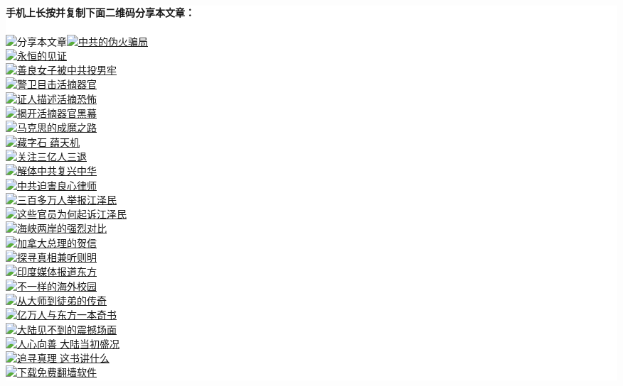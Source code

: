 <strong>手机上长按并复制下面二维码分享本文章：</strong><br><br><img src="https://chart.apis.google.com/chart?cht=qr&chs=240x240&choe=UTF-8&chld=M|2&chl=https://github.com/19920513/djy/blob/master/gb/15/11/23/n4579773.md%231" title="分享本文章"></td><td VALIGN=TOP><a href="https://github.com/19920513/djy/blob/master/gb/16/1/21/n4622075.md?dfh#1" target="_blank"><img src="https://raw.githubusercontent.com/19920513/djy/master/gb/300/wei-f1.jpg" title="中共的伪火骗局"  alt="中共的伪火骗局"></a><br><a href="https://github.com/19920513/www/blob/master/README.md?dfh#9" target="_blank"><img src="https://raw.githubusercontent.com/19920513/djy/master/gb/300/yong-h.jpg" title="永恒的见证"  alt="永恒的见证"></a><br><a href="https://github.com/19920513/djy/blob/master/gb/13/9/29/n3974789.md?dfh#1" target="_blank"><img src="https://raw.githubusercontent.com/19920513/djy/master/gb/300/shang-lnz.jpg" title="善良女子被中共投男牢"  alt="善良女子被中共投男牢"></a><br><a href="https://github.com/19920513/djy/blob/master/gb/16/3/16/n4663449.md?dfh#1" target="_blank"><img src="https://raw.githubusercontent.com/19920513/djy/master/gb/300/huo-z3.jpg" title="警卫目击活摘器官"  alt="警卫目击活摘器官"></a><br><a href="https://github.com/19920513/djy/blob/master/gb/16/8/7/n8177641.md?dfh#1" target="_blank"><img src="https://raw.githubusercontent.com/19920513/djy/master/gb/300/huo-z4.jpg" title="证人描述活摘恐怖"  alt="证人描述活摘恐怖"></a><br><a href="https://github.com/19920513/djy/blob/master/gb/10/4/19/n2881569.md?dfh#1" target="_blank"><img src="https://raw.githubusercontent.com/19920513/djy/master/gb/300/huo-z1.jpg" title="揭开活摘器官黑幕"  alt="揭开活摘器官黑幕"></a><br><a href="https://github.com/19920513/djy/blob/master/gb/10/11/7/n3077476.md?dfh#1" target="_blank"><img src="https://raw.githubusercontent.com/19920513/djy/master/gb/300/ma-ks.jpg" title="马克思的成魔之路"  alt="马克思的成魔之路"></a><br><a href="https://github.com/19920513/djy/blob/master/gb/14/6/9/n4173977.md?dfh#1" target="_blank"><img src="https://raw.githubusercontent.com/19920513/djy/master/gb/300/chang-zs.jpg" title="藏字石 蕴天机"  alt="藏字石 蕴天机"></a><br><a href="https://github.com/19920513/djy/blob/master/gb/18/5/10/n10381511.md?dfh#1" target="_blank"><img src="https://raw.githubusercontent.com/19920513/djy/master/gb/300/st1.jpg" title="关注三亿人三退"  alt="关注三亿人三退"></a><br><a href="https://github.com/19920513/djy/blob/master/gb/18/3/21/n10237682.md?dfh#1" target="_blank"><img src="https://raw.githubusercontent.com/19920513/djy/master/gb/300/jie-t.jpg" title="解体中共复兴中华"  alt="解体中共复兴中华"></a><br><a href="https://github.com/19920513/djy/blob/master/gb/9/2/9/n2422991.md?dfh#1" target="_blank"><img src="https://raw.githubusercontent.com/19920513/djy/master/gb/300/gao-zs.jpg" title="中共迫害良心律师"  alt="中共迫害良心律师"></a><br><a href="https://github.com/19920513/djy/blob/master/gb/18/12/9/n10900044.md?dfh#1" target="_blank"><img src="https://raw.githubusercontent.com/19920513/djy/master/gb/300/sj1.jpg" title="三百多万人举报江泽民"  alt="三百多万人举报江泽民"></a><br><a href="https://github.com/19920513/djy/blob/master/gb/18/8/28/n10672014.md?dfh#1" target="_blank"><img src="https://raw.githubusercontent.com/19920513/djy/master/gb/300/sj2.jpg" title="这些官员为何起诉江泽民"  alt="这些官员为何起诉江泽民"></a><br><a href="https://github.com/19920513/djy/blob/master/gb/8/12/18/n2367165.md?dfh#1" target="_blank"><img src="https://raw.githubusercontent.com/19920513/djy/master/gb/300/liangan.jpg" title="海峡两岸的强烈对比"  alt="海峡两岸的强烈对比"></a><br><a href="https://github.com/19920513/djy/blob/master/gb/15/12/10/n4593139.md?dfh#1" target="_blank"><img src="https://raw.githubusercontent.com/19920513/djy/master/gb/300/jia-ndzl.jpg" title="加拿大总理的贺信"  alt="加拿大总理的贺信"></a><br><a href="https://github.com/19920513/djy/blob/master/gb/11/6/17/n3289382.md?dfh#1" target="_blank"><img src="https://raw.githubusercontent.com/19920513/djy/master/gb/300/xiao-wd.jpg" title="探寻真相兼听则明"  alt="探寻真相兼听则明"></a><br><a href="https://github.com/19920513/djy/blob/master/gb/18/10/27/n10812623.md?dfh#1" target="_blank"><img src="https://raw.githubusercontent.com/19920513/djy/master/gb/300/yindu.jpg" title="印度媒体报道东方"  alt="印度媒体报道东方"></a><br><a href="https://github.com/19920513/djy/blob/master/gb/18/6/9/n10469652.md?dfh#1" target="_blank"><img src="https://raw.githubusercontent.com/19920513/djy/master/gb/300/xie-j.jpg" title="不一样的海外校园"  alt="不一样的海外校园"></a><br><a href="https://github.com/19920513/djy/blob/master/gb/7/4/5/n1669415.md?dfh#1" target="_blank"><img src="https://raw.githubusercontent.com/19920513/djy/master/gb/300/li-up.jpg" title="从大师到徒弟的传奇"  alt="从大师到徒弟的传奇"></a><br><a href="https://github.com/19920513/djy/blob/master/gb/17/5/26/n9191512.md?dfh#1" target="_blank"><img src="https://raw.githubusercontent.com/19920513/djy/master/gb/300/zfl2.jpg" title="亿万人与东方一本奇书"  alt="亿万人与东方一本奇书"></a><br><a href="https://github.com/19920513/djy/blob/master/gb/13/11/27/n4020290.md?dfh#1" target="_blank"><img src="https://raw.githubusercontent.com/19920513/djy/master/gb/300/zhen-h.jpg" title="大陆见不到的震撼场面"  alt="大陆见不到的震撼场面"></a><br><a href="https://github.com/19920513/djy/blob/master/gb/15/7/17/n4482910.md?dfh#1" target="_blank"><img src="https://raw.githubusercontent.com/19920513/djy/master/gb/300/dalu-sk.jpg" title="人心向善 大陆当初盛况"  alt="人心向善 大陆当初盛况"></a><br><a href="https://github.com/19920513/djy/blob/master/gb/19/1/5/n10955468.md?dfh#1" target="_blank"><img src="https://raw.githubusercontent.com/19920513/djy/master/gb/300/zfl1.jpg" title="追寻真理 这书讲什么"  alt="追寻真理 这书讲什么"></a><br><a href="https://github.com/19920513/www/blob/master/README.md?dfh#1" target="_blank"><img src="https://raw.githubusercontent.com/19920513/djy/master/gb/300/fq1.jpg" title="下载免费翻墙软件"  alt="下载免费翻墙软件"></a><br></td></tr></table>

